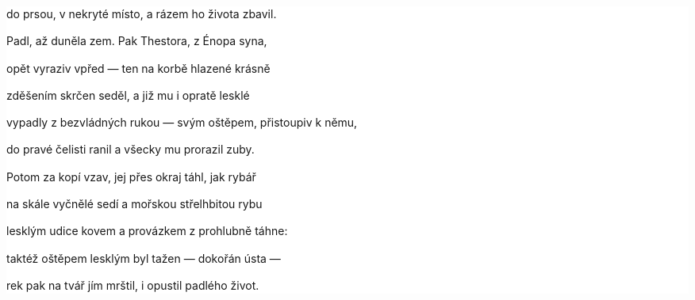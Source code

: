 </section>

<section>

do prsou, v nekryté místo, a rázem ho života zbavil.

</section>

<section>

Padl, až duněla zem. Pak Thestora, z Énopa syna,

</section>

<section>

opět vyraziv vpřed — ten na korbě hlazené krásně

</section>

<section>

zděšením skrčen seděl, a již mu i opratě lesklé

</section>

<section>

vypadly z bezvládných rukou — svým oštěpem, přistoupiv k němu,

</section>

<section>

do pravé čelisti ranil a všecky mu prorazil zuby.

</section>

<section>

Potom za kopí vzav, jej přes okraj táhl, jak rybář

</section>

<section>

na skále vyčnělé sedí a mořskou střelhbitou rybu

</section>

<section>

lesklým udice kovem a provázkem z prohlubně táhne:

</section>

<section>

taktéž oštěpem lesklým byl tažen — dokořán ústa —

</section>

<section>

rek pak na tvář jím mrštil, i opustil padlého život.
